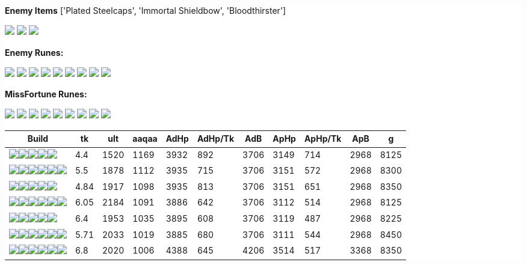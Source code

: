 **Enemy Items** ['Plated Steelcaps', 'Immortal Shieldbow', 'Bloodthirster']





![](/item/3047.png)
![](/item/6673.png)
![](/item/3072.png)



**Enemy Runes:**





![](/Styles/Precision/FleetFootwork/FleetFootwork.png)
![](/Styles/Precision/Overheal.png)
![](/Styles/Precision/LegendAlacrity/LegendAlacrity.png)
![](/Styles/Precision/CoupDeGrace/CoupDeGrace.png)
![](/Styles/Domination/EyeballCollection/EyeballCollection.png)
![](/Styles/Domination/TreasureHunter/TreasureHunter.png)
![](/StatMods/StatModsAttackSpeedIcon.png)
![](/StatMods/StatModsAdaptiveForceIcon.png)
![](/StatMods/StatModsHealthScalingIcon.png)



**MissFortune Runes:**


![](/Styles/Precision/LethalTempo/LethalTempo.png)
![](/Styles/Precision/Overheal.png)
![](/Styles/Precision/LegendAlacrity/LegendAlacrity.png)
![](/Styles/Precision/CutDown/CutDown.png)
![](/Styles/Sorcery/AbsoluteFocus/AbsoluteFocus.png)
![](/Styles/Sorcery/GatheringStorm/GatheringStorm.png)
![](/StatMods/StatModsAttackSpeedIcon.png)
![](/StatMods/StatModsAdaptiveForceIcon.png)
![](/StatMods/StatModsArmorIcon.png)





 Build |tk|ult|aaqaa|AdHp|AdHp/Tk|AdB|ApHp|ApHp/Tk|ApB|g
-|-|-|-|-|-|-|-|-|-|-
![](/item/3153.png)![](/item/3124.png)![](/item/1001.png)![](/item/1055.png)![](/item/1037.png)|4.4|1520|1169|3932|892|3706|3149|714|2968|8125
![](/item/3153.png)![](/item/6695.png)![](/item/1001.png)![](/item/1055.png)![](/item/1038.png)![](/item/1036.png)|5.5|1878|1112|3935|715|3706|3151|572|2968|8300
![](/item/3153.png)![](/item/3033.png)![](/item/1001.png)![](/item/1055.png)![](/item/1038.png)|4.84|1917|1098|3935|813|3706|3151|651|2968|8350
![](/item/6695.png)![](/item/3033.png)![](/item/1001.png)![](/item/1053.png)![](/item/1055.png)![](/item/1037.png)|6.05|2184|1091|3886|642|3706|3112|514|2968|8125
![](/item/6695.png)![](/item/6671.png)![](/item/1053.png)![](/item/1055.png)![](/item/1037.png)|6.4|1953|1035|3895|608|3706|3119|487|2968|8225
![](/item/6671.png)![](/item/3033.png)![](/item/1053.png)![](/item/1055.png)![](/item/1036.png)![](/item/1036.png)|5.71|2033|1019|3885|680|3706|3111|544|2968|8450
![](/item/6695.png)![](/item/6609.png)![](/item/1001.png)![](/item/1053.png)![](/item/1055.png)![](/item/1038.png)|6.8|2020|1006|4388|645|4206|3514|517|3368|8350